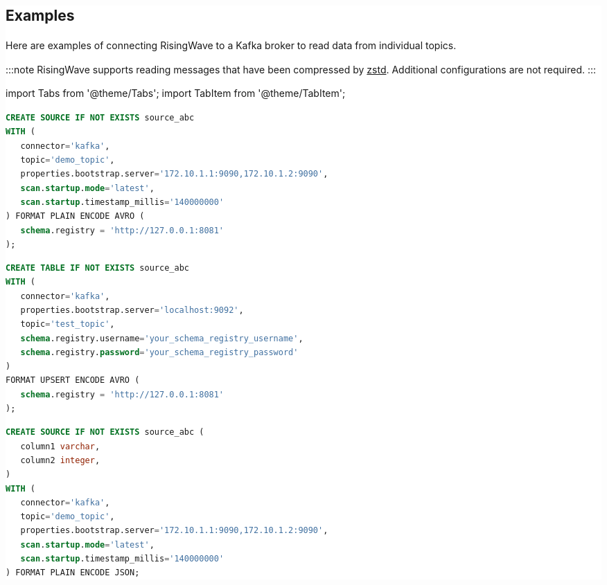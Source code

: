 ## Examples

Here are examples of connecting RisingWave to a Kafka broker to read data from individual topics.

:::note
RisingWave supports reading messages that have been compressed by [zstd](http://www.zstd.net/). Additional configurations are not required.
:::

import Tabs from '@theme/Tabs';
import TabItem from '@theme/TabItem';

<Tabs>
<TabItem value="avro" label="Avro">

```sql
CREATE SOURCE IF NOT EXISTS source_abc
WITH (
   connector='kafka',
   topic='demo_topic',
   properties.bootstrap.server='172.10.1.1:9090,172.10.1.2:9090',
   scan.startup.mode='latest',
   scan.startup.timestamp_millis='140000000'
) FORMAT PLAIN ENCODE AVRO (
   schema.registry = 'http://127.0.0.1:8081'
);
```

</TabItem>
<TabItem value="upsert avro" label="Upsert Avro">

```sql
CREATE TABLE IF NOT EXISTS source_abc
WITH (
   connector='kafka',
   properties.bootstrap.server='localhost:9092',
   topic='test_topic',
   schema.registry.username='your_schema_registry_username',
   schema.registry.password='your_schema_registry_password'
)
FORMAT UPSERT ENCODE AVRO (
   schema.registry = 'http://127.0.0.1:8081'
);
```

</TabItem>
<TabItem value="json" label="JSON">

```sql
CREATE SOURCE IF NOT EXISTS source_abc (
   column1 varchar,
   column2 integer,
)
WITH (
   connector='kafka',
   topic='demo_topic',
   properties.bootstrap.server='172.10.1.1:9090,172.10.1.2:9090',
   scan.startup.mode='latest',
   scan.startup.timestamp_millis='140000000'
) FORMAT PLAIN ENCODE JSON;
```
